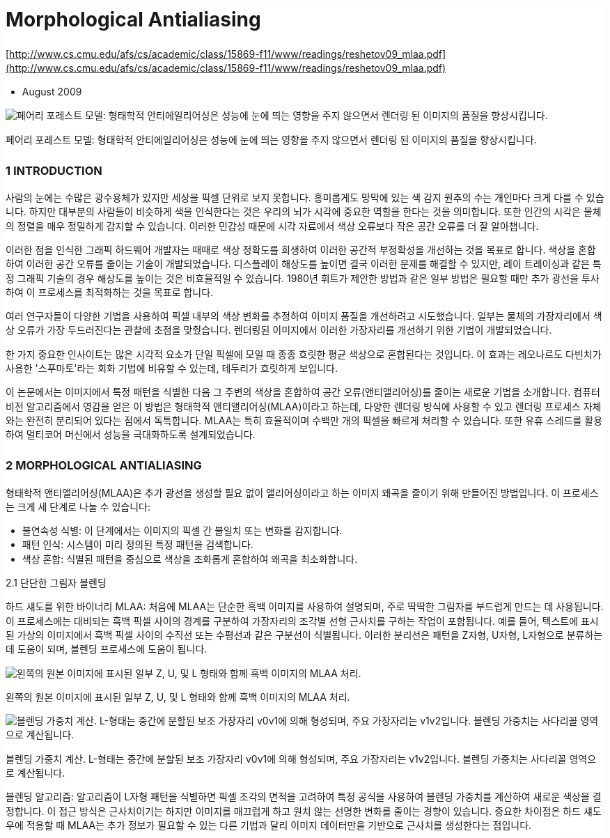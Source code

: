 # Morphological Antialiasing

[http://www.cs.cmu.edu/afs/cs/academic/class/15869-f11/www/readings/reshetov09_mlaa.pdf](http://www.cs.cmu.edu/afs/cs/academic/class/15869-f11/www/readings/reshetov09_mlaa.pdf)

- August 2009

![페어리 포레스트 모델: 형태학적 안티에일리어싱은 성능에 눈에 띄는 영향을 주지 않으면서 렌더링 된 이미지의 품질을 향상시킵니다.](Morphological%20Antialiasing%20d7feaf2b27ab40bc8f0b1a672bfd2ef7/Untitled.png)

페어리 포레스트 모델: 형태학적 안티에일리어싱은 성능에 눈에 띄는 영향을 주지 않으면서 렌더링 된 이미지의 품질을 향상시킵니다.

### 1 INTRODUCTION

사람의 눈에는 수많은 광수용체가 있지만 세상을 픽셀 단위로 보지 못합니다. 흥미롭게도 망막에 있는 색 감지 원추의 수는 개인마다 크게 다를 수 있습니다. 하지만 대부분의 사람들이 비슷하게 색을 인식한다는 것은 우리의 뇌가 시각에 중요한 역할을 한다는 것을 의미합니다. 또한 인간의 시각은 물체의 정렬을 매우 정밀하게 감지할 수 있습니다. 이러한 민감성 때문에 시각 자료에서 색상 오류보다 작은 공간 오류를 더 잘 알아챕니다.

이러한 점을 인식한 그래픽 하드웨어 개발자는 때때로 색상 정확도를 희생하여 이러한 공간적 부정확성을 개선하는 것을 목표로 합니다. 색상을 혼합하여 이러한 공간 오류를 줄이는 기술이 개발되었습니다. 디스플레이 해상도를 높이면 결국 이러한 문제를 해결할 수 있지만, 레이 트레이싱과 같은 특정 그래픽 기술의 경우 해상도를 높이는 것은 비효율적일 수 있습니다. 1980년 휘트가 제안한 방법과 같은 일부 방법은 필요할 때만 추가 광선을 투사하여 이 프로세스를 최적화하는 것을 목표로 합니다.

여러 연구자들이 다양한 기법을 사용하여 픽셀 내부의 색상 변화를 추정하여 이미지 품질을 개선하려고 시도했습니다. 일부는 물체의 가장자리에서 색상 오류가 가장 두드러진다는 관찰에 초점을 맞췄습니다. 렌더링된 이미지에서 이러한 가장자리를 개선하기 위한 기법이 개발되었습니다.

한 가지 중요한 인사이트는 많은 시각적 요소가 단일 픽셀에 모일 때 종종 흐릿한 평균 색상으로 혼합된다는 것입니다. 이 효과는 레오나르도 다빈치가 사용한 '스푸마토'라는 회화 기법에 비유할 수 있는데, 테두리가 흐릿하게 보입니다.

이 논문에서는 이미지에서 특정 패턴을 식별한 다음 그 주변의 색상을 혼합하여 공간 오류(앤티앨리어싱)를 줄이는 새로운 기법을 소개합니다. 컴퓨터 비전 알고리즘에서 영감을 얻은 이 방법은 형태학적 앤티앨리어싱(MLAA)이라고 하는데, 다양한 렌더링 방식에 사용할 수 있고 렌더링 프로세스 자체와는 완전히 분리되어 있다는 점에서 독특합니다. MLAA는 특히 효율적이며 수백만 개의 픽셀을 빠르게 처리할 수 있습니다. 또한 유휴 스레드를 활용하여 멀티코어 머신에서 성능을 극대화하도록 설계되었습니다.

### 2 MORPHOLOGICAL ANTIALIASING

형태학적 앤티앨리어싱(MLAA)은 추가 광선을 생성할 필요 없이 앨리어싱이라고 하는 이미지 왜곡을 줄이기 위해 만들어진 방법입니다. 이 프로세스는 크게 세 단계로 나눌 수 있습니다:

- 불연속성 식별: 이 단계에서는 이미지의 픽셀 간 불일치 또는 변화를 감지합니다.
- 패턴 인식: 시스템이 미리 정의된 특정 패턴을 검색합니다.
- 색상 혼합: 식별된 패턴을 중심으로 색상을 조화롭게 혼합하여 왜곡을 최소화합니다.

2.1 단단한 그림자 블렌딩

하드 섀도를 위한 바이너리 MLAA: 처음에 MLAA는 단순한 흑백 이미지를 사용하여 설명되며, 주로 딱딱한 그림자를 부드럽게 만드는 데 사용됩니다. 이 프로세스에는 대비되는 흑백 픽셀 사이의 경계를 구분하여 가장자리의 조각별 선형 근사치를 구하는 작업이 포함됩니다. 예를 들어, 텍스트에 표시된 가상의 이미지에서 흑백 픽셀 사이의 수직선 또는 수평선과 같은 구분선이 식별됩니다. 이러한 분리선은 패턴을 Z자형, U자형, L자형으로 분류하는 데 도움이 되며, 블렌딩 프로세스에 도움이 됩니다.

![왼쪽의 원본 이미지에 표시된 일부 Z, U, 및 L 형태와 함께 흑백 이미지의 MLAA 처리.](Morphological%20Antialiasing%20d7feaf2b27ab40bc8f0b1a672bfd2ef7/Untitled%201.png)

왼쪽의 원본 이미지에 표시된 일부 Z, U, 및 L 형태와 함께 흑백 이미지의 MLAA 처리.

![블렌딩 가중치 계산. L-형태는 중간에 분할된 보조 가장자리 v0v1에 의해 형성되며, 주요 가장자리는 v1v2입니다. 블렌딩 가중치는 사다리꼴 영역으로 계산됩니다.](Morphological%20Antialiasing%20d7feaf2b27ab40bc8f0b1a672bfd2ef7/Untitled%202.png)

블렌딩 가중치 계산. L-형태는 중간에 분할된 보조 가장자리 v0v1에 의해 형성되며, 주요 가장자리는 v1v2입니다. 블렌딩 가중치는 사다리꼴 영역으로 계산됩니다.

블렌딩 알고리즘: 알고리즘이 L자형 패턴을 식별하면 픽셀 조각의 면적을 고려하여 특정 공식을 사용하여 블렌딩 가중치를 계산하여 새로운 색상을 결정합니다. 이 접근 방식은 근사치이기는 하지만 이미지를 매끄럽게 하고 원치 않는 선명한 변화를 줄이는 경향이 있습니다. 중요한 차이점은 하드 섀도우에 적용할 때 MLAA는 추가 정보가 필요할 수 있는 다른 기법과 달리 이미지 데이터만을 기반으로 근사치를 생성한다는 점입니다.
